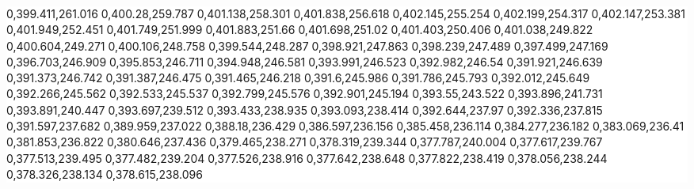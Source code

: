 0,399.411,261.016
0,400.28,259.787
0,401.138,258.301
0,401.838,256.618
0,402.145,255.254
0,402.199,254.317
0,402.147,253.381
0,401.949,252.451
0,401.749,251.999
0,401.883,251.66
0,401.698,251.02
0,401.403,250.406
0,401.038,249.822
0,400.604,249.271
0,400.106,248.758
0,399.544,248.287
0,398.921,247.863
0,398.239,247.489
0,397.499,247.169
0,396.703,246.909
0,395.853,246.711
0,394.948,246.581
0,393.991,246.523
0,392.982,246.54
0,391.921,246.639
0,391.373,246.742
0,391.387,246.475
0,391.465,246.218
0,391.6,245.986
0,391.786,245.793
0,392.012,245.649
0,392.266,245.562
0,392.533,245.537
0,392.799,245.576
0,392.901,245.194
0,393.55,243.522
0,393.896,241.731
0,393.891,240.447
0,393.697,239.512
0,393.433,238.935
0,393.093,238.414
0,392.644,237.97
0,392.336,237.815
0,391.597,237.682
0,389.959,237.022
0,388.18,236.429
0,386.597,236.156
0,385.458,236.114
0,384.277,236.182
0,383.069,236.41
0,381.853,236.822
0,380.646,237.436
0,379.465,238.271
0,378.319,239.344
0,377.787,240.004
0,377.617,239.767
0,377.513,239.495
0,377.482,239.204
0,377.526,238.916
0,377.642,238.648
0,377.822,238.419
0,378.056,238.244
0,378.326,238.134
0,378.615,238.096